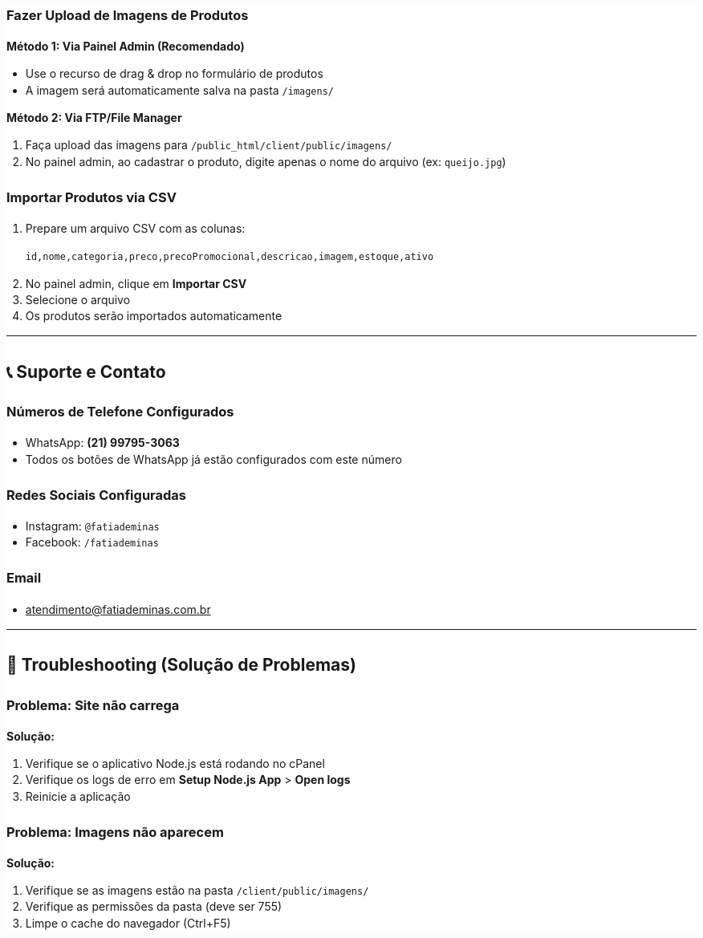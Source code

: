 ### Fazer Upload de Imagens de Produtos

**Método 1: Via Painel Admin (Recomendado)**
- Use o recurso de drag & drop no formulário de produtos
- A imagem será automaticamente salva na pasta `/imagens/`

**Método 2: Via FTP/File Manager**
1. Faça upload das imagens para `/public_html/client/public/imagens/`
2. No painel admin, ao cadastrar o produto, digite apenas o nome do arquivo (ex: `queijo.jpg`)

### Importar Produtos via CSV

1. Prepare um arquivo CSV com as colunas:
   ```
   id,nome,categoria,preco,precoPromocional,descricao,imagem,estoque,ativo
   ```
2. No painel admin, clique em **Importar CSV**
3. Selecione o arquivo
4. Os produtos serão importados automaticamente

---

## 📞 Suporte e Contato

### Números de Telefone Configurados
- WhatsApp: **(21) 99795-3063**
- Todos os botões de WhatsApp já estão configurados com este número

### Redes Sociais Configuradas
- Instagram: `@fatiademinas`
- Facebook: `/fatiademinas`

### Email
- atendimento@fatiademinas.com.br

---

## 🔧 Troubleshooting (Solução de Problemas)

### Problema: Site não carrega

**Solução:**
1. Verifique se o aplicativo Node.js está rodando no cPanel
2. Verifique os logs de erro em **Setup Node.js App** > **Open logs**
3. Reinicie a aplicação

### Problema: Imagens não aparecem

**Solução:**
1. Verifique se as imagens estão na pasta `/client/public/imagens/`
2. Verifique as permissões da pasta (deve ser 755)
3. Limpe o cache do navegador (Ctrl+F5)
